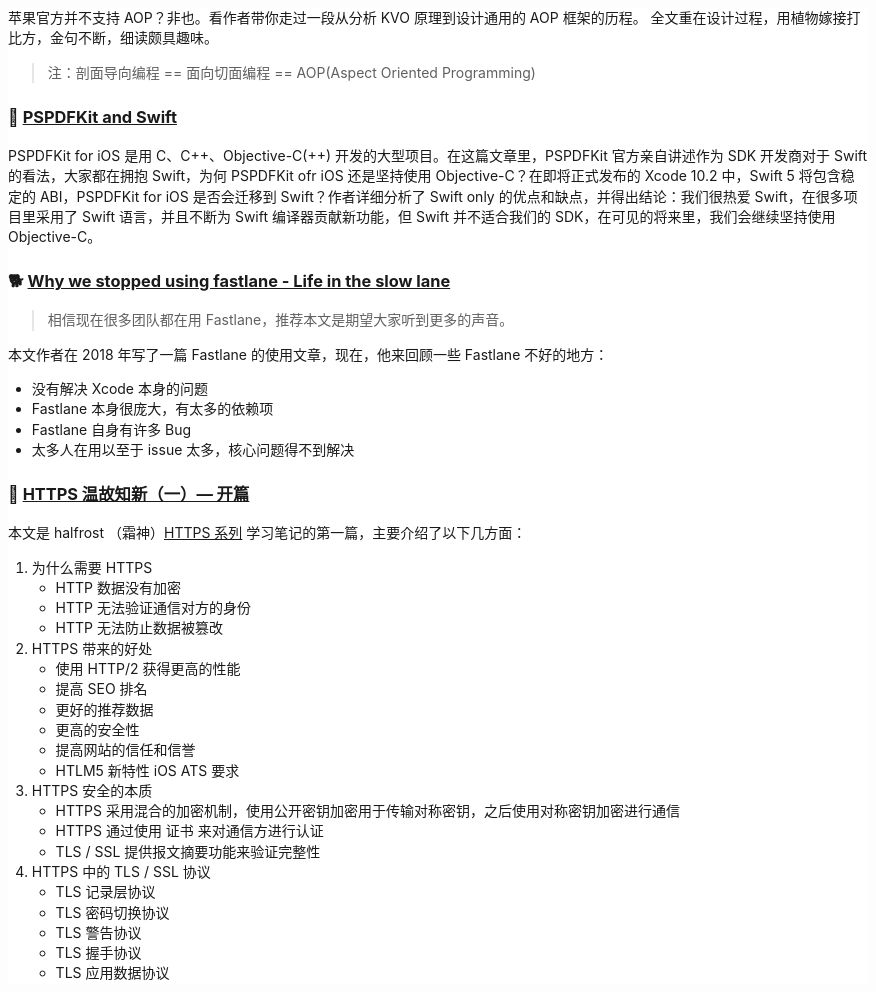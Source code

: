 苹果官方并不支持 AOP？非也。看作者带你走过一段从分析 KVO 原理到设计通用的 AOP 框架的历程。
全文重在设计过程，用植物嫁接打比方，金句不断，细读颇具趣味。

> 注：剖面导向编程 == 面向切面编程 == AOP(Aspect Oriented Programming)

### 🐎 [PSPDFKit and Swift](https://pspdfkit.com/blog/2019/swift-and-pspdfkit/)

PSPDFKit for iOS 是用 C、C++、Objective-C(++) 开发的大型项目。在这篇文章里，PSPDFKit 官方亲自讲述作为 SDK 开发商对于 Swift 的看法，大家都在拥抱 Swift，为何 PSPDFKit ofr iOS 还是坚持使用 Objective-C？在即将正式发布的 Xcode 10.2 中，Swift 5 将包含稳定的 ABI，PSPDFKit for iOS 是否会迁移到 Swift？作者详细分析了 Swift only 的优点和缺点，并得出结论：我们很热爱 Swift，在很多项目里采用了 Swift 语言，并且不断为 Swift 编译器贡献新功能，但 Swift 并不适合我们的 SDK，在可见的将来里，我们会继续坚持使用 Objective-C。

### 🐕 [Why we stopped using fastlane - Life in the slow lane](https://silverhammermba.github.io/blog/2019/03/12/slowlane)

> 相信现在很多团队都在用 Fastlane，推荐本文是期望大家听到更多的声音。

本文作者在 2018 年写了一篇 Fastlane 的使用文章，现在，他来回顾一些 Fastlane 不好的地方：

- 没有解决 Xcode 本身的问题
- Fastlane 本身很庞大，有太多的依赖项
- Fastlane 自身有许多 Bug
- 太多人在用以至于 issue 太多，核心问题得不到解决

### 🐎 [HTTPS 温故知新（一）— 开篇](https://github.com/halfrost/Halfrost-Field/blob/master/contents/Protocol/HTTPS-begin.md)

本文是 halfrost （霜神）[HTTPS 系列](https://github.com/halfrost/Halfrost-Field/tree/master/contents/Protocol) 学习笔记的第一篇，主要介绍了以下几方面：

1. 为什么需要 HTTPS
    - HTTP 数据没有加密
    - HTTP 无法验证通信对方的身份
    - HTTP 无法防止数据被篡改
2. HTTPS 带来的好处
    - 使用 HTTP/2 获得更高的性能
    - 提高 SEO 排名
    - 更好的推荐数据
    - 更高的安全性
    - 提高网站的信任和信誉
    - HTLM5 新特性
     iOS ATS 要求
3. HTTPS 安全的本质
    - HTTPS 采用混合的加密机制，使用公开密钥加密用于传输对称密钥，之后使用对称密钥加密进行通信
    - HTTPS 通过使用 证书 来对通信方进行认证
    - TLS / SSL 提供报文摘要功能来验证完整性
4. HTTPS 中的 TLS / SSL 协议
    - TLS 记录层协议
    - TLS 密码切换协议
    - TLS 警告协议
    - TLS 握手协议
    - TLS 应用数据协议
